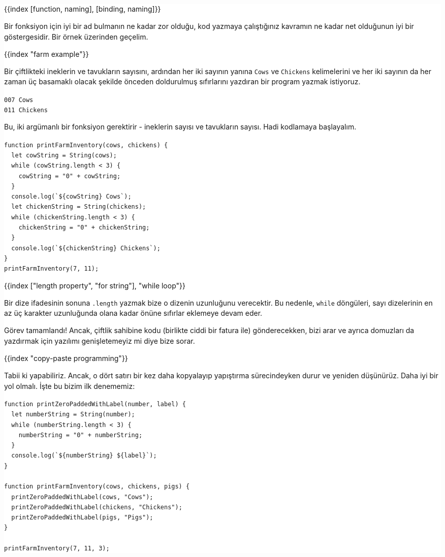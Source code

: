 {{index [function, naming], [binding, naming]}}

Bir fonksiyon için iyi bir ad bulmanın ne kadar zor olduğu, kod yazmaya çalıştığınız kavramın ne kadar net olduğunun iyi bir göstergesidir. Bir örnek üzerinden geçelim.

{{index "farm example"}}

Bir çiftlikteki ineklerin ve tavukların sayısını, ardından her iki sayının yanına `Cows` ve `Chickens` kelimelerini ve her iki sayının da her zaman üç basamaklı olacak şekilde önceden doldurulmuş sıfırlarını yazdıran bir program yazmak istiyoruz.

```{lang: null}
007 Cows
011 Chickens
```

Bu, iki argümanlı bir fonksiyon gerektirir - ineklerin sayısı ve tavukların sayısı. Hadi kodlamaya başlayalım.

```
function printFarmInventory(cows, chickens) {
  let cowString = String(cows);
  while (cowString.length < 3) {
    cowString = "0" + cowString;
  }
  console.log(`${cowString} Cows`);
  let chickenString = String(chickens);
  while (chickenString.length < 3) {
    chickenString = "0" + chickenString;
  }
  console.log(`${chickenString} Chickens`);
}
printFarmInventory(7, 11);
```

{{index ["length property", "for string"], "while loop"}}

Bir dize ifadesinin sonuna `.length` yazmak bize o dizenin uzunluğunu verecektir. Bu nedenle, `while` döngüleri, sayı dizelerinin en az üç karakter uzunluğunda olana kadar önüne sıfırlar eklemeye devam eder.

Görev tamamlandı! Ancak, çiftlik sahibine kodu (birlikte ciddi bir fatura ile) gönderecekken, bizi arar ve ayrıca domuzları da yazdırmak için yazılımı genişletemeyiz mi diye bize sorar.

{{index "copy-paste programming"}}

Tabii ki yapabiliriz. Ancak, o dört satırı bir kez daha kopyalayıp yapıştırma sürecindeyken durur ve yeniden düşünürüz. Daha iyi bir yol olmalı. İşte bu bizim ilk denememiz:

```
function printZeroPaddedWithLabel(number, label) {
  let numberString = String(number);
  while (numberString.length < 3) {
    numberString = "0" + numberString;
  }
  console.log(`${numberString} ${label}`);
}

function printFarmInventory(cows, chickens, pigs) {
  printZeroPaddedWithLabel(cows, "Cows");
  printZeroPaddedWithLabel(chickens, "Chickens");
  printZeroPaddedWithLabel(pigs, "Pigs");
}

printFarmInventory(7, 11, 3);
```
